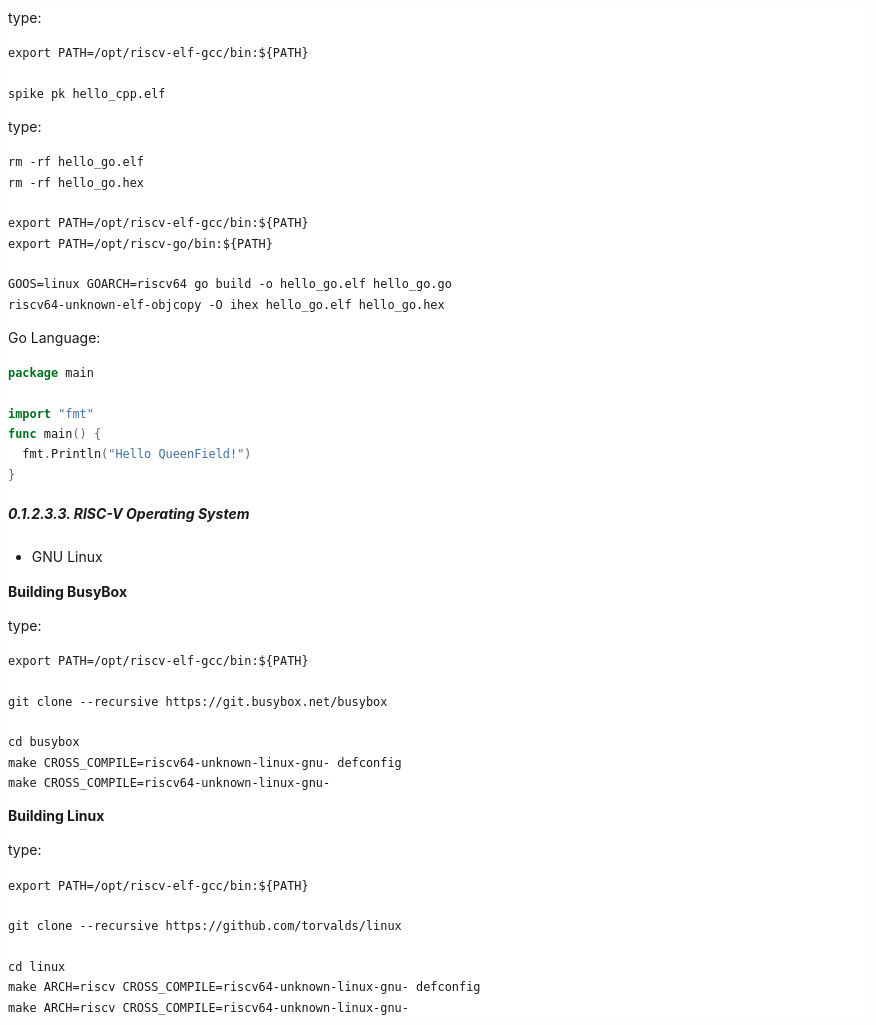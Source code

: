 type:
```
export PATH=/opt/riscv-elf-gcc/bin:${PATH}

spike pk hello_cpp.elf
```

type:
```
rm -rf hello_go.elf
rm -rf hello_go.hex

export PATH=/opt/riscv-elf-gcc/bin:${PATH}
export PATH=/opt/riscv-go/bin:${PATH}

GOOS=linux GOARCH=riscv64 go build -o hello_go.elf hello_go.go
riscv64-unknown-elf-objcopy -O ihex hello_go.elf hello_go.hex
```

Go Language:
```go
package main

import "fmt"
func main() {
  fmt.Println("Hello QueenField!")
}
```

##### 0.1.2.3.3. RISC-V Operating System

* GNU Linux

**Building BusyBox**

type:
```
export PATH=/opt/riscv-elf-gcc/bin:${PATH}

git clone --recursive https://git.busybox.net/busybox

cd busybox
make CROSS_COMPILE=riscv64-unknown-linux-gnu- defconfig
make CROSS_COMPILE=riscv64-unknown-linux-gnu-
```

**Building Linux**

type:
```
export PATH=/opt/riscv-elf-gcc/bin:${PATH}

git clone --recursive https://github.com/torvalds/linux

cd linux
make ARCH=riscv CROSS_COMPILE=riscv64-unknown-linux-gnu- defconfig
make ARCH=riscv CROSS_COMPILE=riscv64-unknown-linux-gnu-
```
